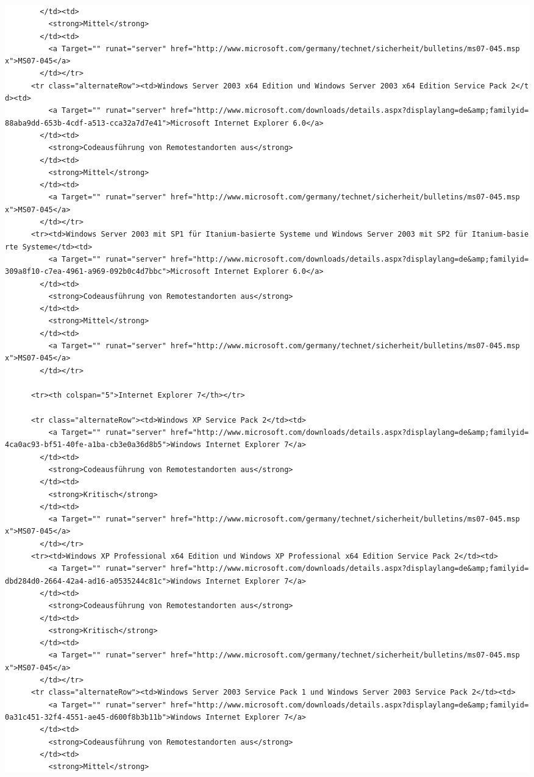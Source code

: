             </td><td>
              <strong>Mittel</strong>
            </td><td>
              <a Target="" runat="server" href="http://www.microsoft.com/germany/technet/sicherheit/bulletins/ms07-045.mspx">MS07-045</a>
            </td></tr>
          <tr class="alternateRow"><td>Windows Server 2003 x64 Edition und Windows Server 2003 x64 Edition Service Pack 2</td><td>
              <a Target="" runat="server" href="http://www.microsoft.com/downloads/details.aspx?displaylang=de&amp;familyid=88aba9dd-653b-4cdf-a513-cca32a7d7e41">Microsoft Internet Explorer 6.0</a>
            </td><td>
              <strong>Codeausführung von Remotestandorten aus</strong>
            </td><td>
              <strong>Mittel</strong>
            </td><td>
              <a Target="" runat="server" href="http://www.microsoft.com/germany/technet/sicherheit/bulletins/ms07-045.mspx">MS07-045</a>
            </td></tr>
          <tr><td>Windows Server 2003 mit SP1 für Itanium-basierte Systeme und Windows Server 2003 mit SP2 für Itanium-basierte Systeme</td><td>
              <a Target="" runat="server" href="http://www.microsoft.com/downloads/details.aspx?displaylang=de&amp;familyid=309a8f10-c7ea-4961-a969-092b0c4d7bbc">Microsoft Internet Explorer 6.0</a>
            </td><td>
              <strong>Codeausführung von Remotestandorten aus</strong>
            </td><td>
              <strong>Mittel</strong>
            </td><td>
              <a Target="" runat="server" href="http://www.microsoft.com/germany/technet/sicherheit/bulletins/ms07-045.mspx">MS07-045</a>
            </td></tr>
        
          <tr><th colspan="5">Internet Explorer 7</th></tr>
        
          <tr class="alternateRow"><td>Windows XP Service Pack 2</td><td>
              <a Target="" runat="server" href="http://www.microsoft.com/downloads/details.aspx?displaylang=de&amp;familyid=4ca0ac93-bf51-40fe-a1ba-cb3e0a36d8b5">Windows Internet Explorer 7</a>
            </td><td>
              <strong>Codeausführung von Remotestandorten aus</strong>
            </td><td>
              <strong>Kritisch</strong>
            </td><td>
              <a Target="" runat="server" href="http://www.microsoft.com/germany/technet/sicherheit/bulletins/ms07-045.mspx">MS07-045</a>
            </td></tr>
          <tr><td>Windows XP Professional x64 Edition und Windows XP Professional x64 Edition Service Pack 2</td><td>
              <a Target="" runat="server" href="http://www.microsoft.com/downloads/details.aspx?displaylang=de&amp;familyid=dbd284d0-2664-42a4-ad16-a0535244c81c">Windows Internet Explorer 7</a>
            </td><td>
              <strong>Codeausführung von Remotestandorten aus</strong>
            </td><td>
              <strong>Kritisch</strong>
            </td><td>
              <a Target="" runat="server" href="http://www.microsoft.com/germany/technet/sicherheit/bulletins/ms07-045.mspx">MS07-045</a>
            </td></tr>
          <tr class="alternateRow"><td>Windows Server 2003 Service Pack 1 und Windows Server 2003 Service Pack 2</td><td>
              <a Target="" runat="server" href="http://www.microsoft.com/downloads/details.aspx?displaylang=de&amp;familyid=0a31c451-32f4-4551-ae45-d600f8b3b11b">Windows Internet Explorer 7</a>
            </td><td>
              <strong>Codeausführung von Remotestandorten aus</strong>
            </td><td>
              <strong>Mittel</strong>